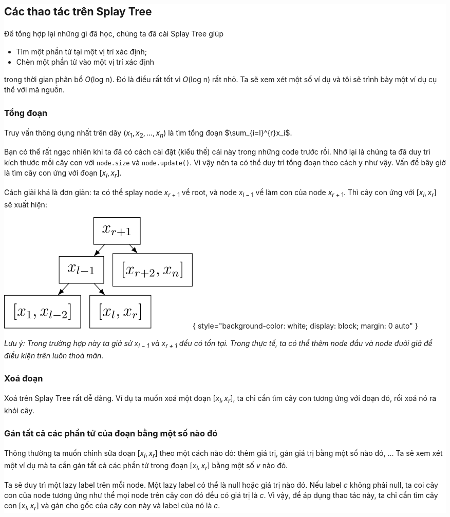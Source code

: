 ## Các thao tác trên Splay Tree

Để tổng hợp lại những gì đã học, chúng ta đã cài Splay Tree giúp

- Tìm một phần tử tại một vị trí xác định;
- Chèn một phần tử vào một vị trí xác định

trong thời gian phân bổ $O(\text{log n})$. Đó là điều rất tốt vì $O(\text{log n})$ rất nhỏ. Ta sẽ xem xét một số ví dụ và tôi sẽ trình bày một ví dụ cụ thể với mã nguồn.

### Tổng đoạn

Truy vấn thông dụng nhất trên dãy $(x_1,x_2,\ldots,x_n)$ là tìm tổng đoạn $\sum_{i=l}^{r}x_i$.

Bạn có thể rất ngạc nhiên khi ta đã có cách cài đặt (kiểu thế) cái này trong những code trước rồi. Nhớ lại là chúng ta đã duy trì kích thước mỗi cây con với `node.size` và `node.update()`. Vì vậy nên ta có thể duy trì tổng đoạn theo cách y như vậy. Vấn đề bây giờ là tìm cây con ứng với đoạn $[x_l,x_r]$.

Cách giải khá là đơn giản: ta có thể splay node $x_{r+1}$ về root, và node $x_{l-1}$ về làm con của node $x_{r+1}$. Thì cây con ứng với $[x_l,x_r]$ sẽ xuất hiện:

![figure10](figure10.svg){ style="background-color: white; display: block; margin: 0 auto" }

*Lưu ý: Trong trường hợp này ta giả sử $x_{l-1}$ và $x_{r+1}$ đều có tồn tại. Trong thực tế, ta có thể thêm node đầu và node đuôi giả để điều kiện trên luôn thoả mãn.*

### Xoá đoạn

Xoá trên Splay Tree rất dễ dàng. Ví dụ ta muốn xoá một đoạn $[x_l, x_r]$, ta chỉ cần tìm cây con tương ứng với đoạn đó, rồi xoá nó ra khỏi cây.

### Gán tất cả các phần tử của đoạn bằng một số nào đó

Thông thường ta muốn chỉnh sửa đoạn $[x_l,x_r]$ theo một cách nào đó: thêm giá trị, gán giá trị bằng một số nào đó, ... Ta sẽ xem xét một ví dụ mà ta cần gán tất cả các phần tử trong đoạn $[x_l,x_r]$ bằng một số $v$ nào đó.

Ta sẽ duy trì một lazy label trên mỗi node. Một lazy label có thể là null hoặc giá trị nào đó. Nếu label $c$ không phải null, ta coi cây con của node tương ứng như thể mọi node trên cây con đó đều có giá trị là $c$. Vì vậy, để áp dụng thao tác này, ta chỉ cần tìm cây con $[x_l,x_r]$ và gán cho gốc của cây con này và label của nó là $c$.
